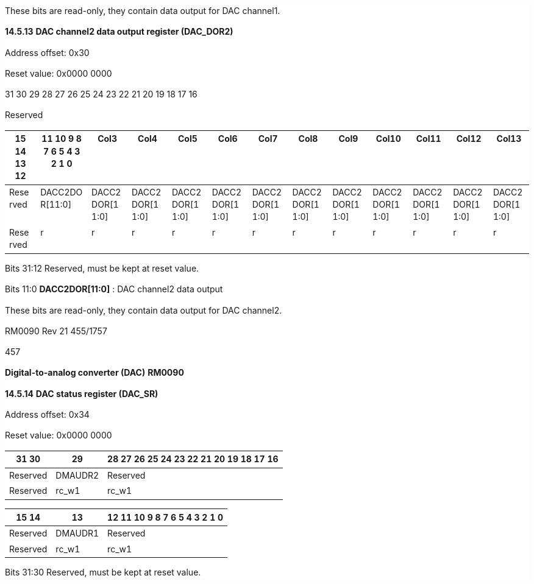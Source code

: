 These bits are read-only, they contain data output for DAC channel1.


**14.5.13** **DAC channel2 data output register (DAC_DOR2)**


Address offset: 0x30

Reset value: 0x0000 0000


31 30 29 28 27 26 25 24 23 22 21 20 19 18 17 16


Reserved

|15 14 13 12|11 10 9 8 7 6 5 4 3 2 1 0|Col3|Col4|Col5|Col6|Col7|Col8|Col9|Col10|Col11|Col12|Col13|
|---|---|---|---|---|---|---|---|---|---|---|---|---|
|Reserved|DACC2DOR[11:0]|DACC2DOR[11:0]|DACC2DOR[11:0]|DACC2DOR[11:0]|DACC2DOR[11:0]|DACC2DOR[11:0]|DACC2DOR[11:0]|DACC2DOR[11:0]|DACC2DOR[11:0]|DACC2DOR[11:0]|DACC2DOR[11:0]|DACC2DOR[11:0]|
|Reserved|r|r|r|r|r|r|r|r|r|r|r|r|



Bits 31:12 Reserved, must be kept at reset value.


Bits 11:0 **DACC2DOR[11:0]** : DAC channel2 data output

These bits are read-only, they contain data output for DAC channel2.


RM0090 Rev 21 455/1757



457


**Digital-to-analog converter (DAC)** **RM0090**


**14.5.14** **DAC status register (DAC_SR)**


Address offset: 0x34


Reset value: 0x0000 0000

|31 30|29|28 27 26 25 24 23 22 21 20 19 18 17 16|
|---|---|---|
|Reserved|DMAUDR2|Reserved|
|Reserved|rc_w1|rc_w1|


|15 14|13|12 11 10 9 8 7 6 5 4 3 2 1 0|
|---|---|---|
|Reserved|DMAUDR1|Reserved|
|Reserved|rc_w1|rc_w1|



Bits 31:30 Reserved, must be kept at reset value.
